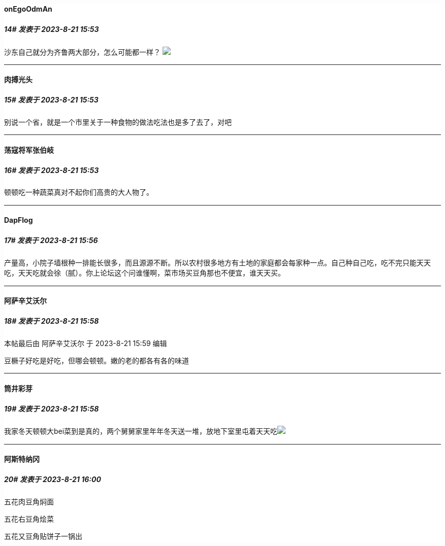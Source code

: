####  onEgoOdmAn  
##### 14#       发表于 2023-8-21 15:53

沙东自己就分为齐鲁两大部分，怎么可能都一样？
<img src="https://static.saraba1st.com/image/smiley/face2017/091.png" referrerpolicy="no-referrer">

*****

####  肉搏光头  
##### 15#       发表于 2023-8-21 15:53

别说一个省，就是一个市里关于一种食物的做法吃法也是多了去了，对吧

*****

####  荡寇将军张伯岐  
##### 16#       发表于 2023-8-21 15:53

顿顿吃一种蔬菜真对不起你们高贵的大人物了。

*****

####  DapFlog  
##### 17#       发表于 2023-8-21 15:56

产量高，小院子墙根种一排能长很多，而且源源不断。所以农村很多地方有土地的家庭都会每家种一点。自己种自己吃，吃不完只能天天吃，天天吃就会徐（腻）。你上论坛这个问谁懂啊，菜市场买豆角那也不便宜，谁天天买。

*****

####  阿萨辛艾沃尔  
##### 18#       发表于 2023-8-21 15:58

 本帖最后由 阿萨辛艾沃尔 于 2023-8-21 15:59 编辑 

豆橛子好吃是好吃，但哪会顿顿。嫩的老的都各有各的味道

*****

####  筒井彩芽  
##### 19#       发表于 2023-8-21 15:58

我家冬天顿顿大bei菜到是真的，两个舅舅家里年年冬天送一堆，放地下室里屯着天天吃<img src="https://static.saraba1st.com/image/smiley/face2017/067.png" referrerpolicy="no-referrer">

*****

####  阿斯特纳冈  
##### 20#       发表于 2023-8-21 16:00

五花肉豆角焖面

五花右豆角烩菜

五花又豆角贴饼子一锅出
